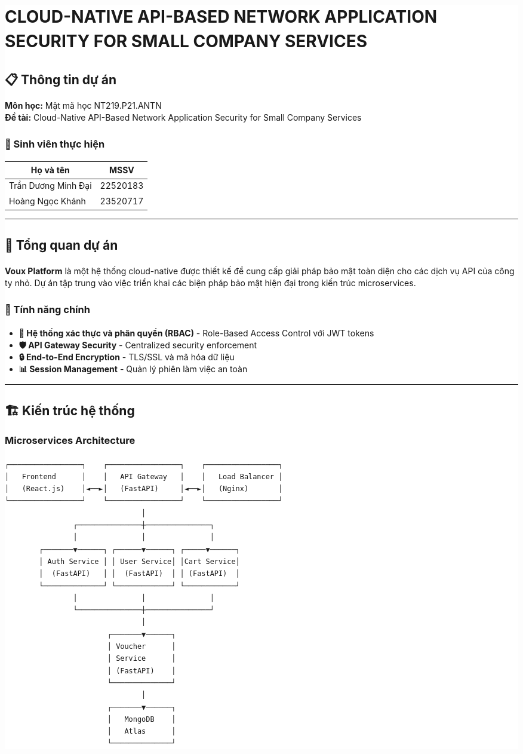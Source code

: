 # CLOUD-NATIVE API-BASED NETWORK APPLICATION SECURITY FOR SMALL COMPANY SERVICES

## 📋 Thông tin dự án

**Môn học:** Mật mã học NT219.P21.ANTN  
**Đề tài:** Cloud-Native API-Based Network Application Security for Small Company Services

### 👥 Sinh viên thực hiện

| Họ và tên           | MSSV     |
| ------------------- | -------- |
| Trần Dương Minh Đại | 22520183 |
| Hoàng Ngọc Khánh    | 23520717 |

---

## 🎯 Tổng quan dự án

**Voux Platform** là một hệ thống cloud-native được thiết kế để cung cấp giải pháp bảo mật toàn diện cho các dịch vụ API của công ty nhỏ. Dự án tập trung vào việc triển khai các biện pháp bảo mật hiện đại trong kiến trúc microservices.

### 🔑 Tính năng chính

- **🔐 Hệ thống xác thực và phân quyền (RBAC)** - Role-Based Access Control với JWT tokens
- **🛡️ API Gateway Security** - Centralized security enforcement
- **🔒 End-to-End Encryption** - TLS/SSL và mã hóa dữ liệu
- **📊 Session Management** - Quản lý phiên làm việc an toàn

---

## 🏗️ Kiến trúc hệ thống

### Microservices Architecture

```
┌─────────────────┐    ┌─────────────────┐    ┌─────────────────┐
│   Frontend      │    │   API Gateway   │    │   Load Balancer │
│   (React.js)    │◄──►│   (FastAPI)     │◄──►│   (Nginx)       │
└─────────────────┘    └─────────────────┘    └─────────────────┘
                                │
                ┌───────────────┼───────────────┐
                │               │               │
        ┌───────▼──────┐ ┌──────▼──────┐ ┌─────▼──────┐
        │ Auth Service │ │ User Service│ │Cart Service│
        │  (FastAPI)   │ │  (FastAPI)  │ │ (FastAPI)  │
        └──────────────┘ └─────────────┘ └────────────┘
                │               │               │
                └───────────────┼───────────────┘
                                │
                        ┌───────▼──────┐
                        │ Voucher      │
                        │ Service      │
                        │ (FastAPI)    │
                        └──────────────┘
                                │
                        ┌───────▼──────┐
                        │   MongoDB    │
                        │   Atlas      │
                        └──────────────┘
```